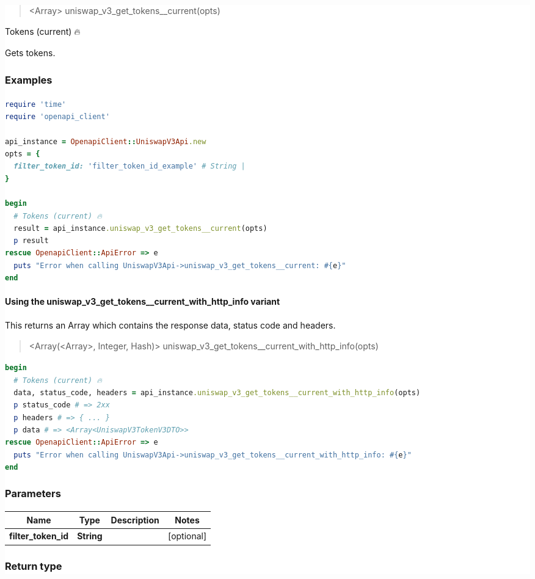 > <Array<UniswapV3TokenV3DTO>> uniswap_v3_get_tokens__current(opts)

Tokens (current) 🔥

Gets tokens.

### Examples

```ruby
require 'time'
require 'openapi_client'

api_instance = OpenapiClient::UniswapV3Api.new
opts = {
  filter_token_id: 'filter_token_id_example' # String | 
}

begin
  # Tokens (current) 🔥
  result = api_instance.uniswap_v3_get_tokens__current(opts)
  p result
rescue OpenapiClient::ApiError => e
  puts "Error when calling UniswapV3Api->uniswap_v3_get_tokens__current: #{e}"
end
```

#### Using the uniswap_v3_get_tokens__current_with_http_info variant

This returns an Array which contains the response data, status code and headers.

> <Array(<Array<UniswapV3TokenV3DTO>>, Integer, Hash)> uniswap_v3_get_tokens__current_with_http_info(opts)

```ruby
begin
  # Tokens (current) 🔥
  data, status_code, headers = api_instance.uniswap_v3_get_tokens__current_with_http_info(opts)
  p status_code # => 2xx
  p headers # => { ... }
  p data # => <Array<UniswapV3TokenV3DTO>>
rescue OpenapiClient::ApiError => e
  puts "Error when calling UniswapV3Api->uniswap_v3_get_tokens__current_with_http_info: #{e}"
end
```

### Parameters

| Name | Type | Description | Notes |
| ---- | ---- | ----------- | ----- |
| **filter_token_id** | **String** |  | [optional] |

### Return type

